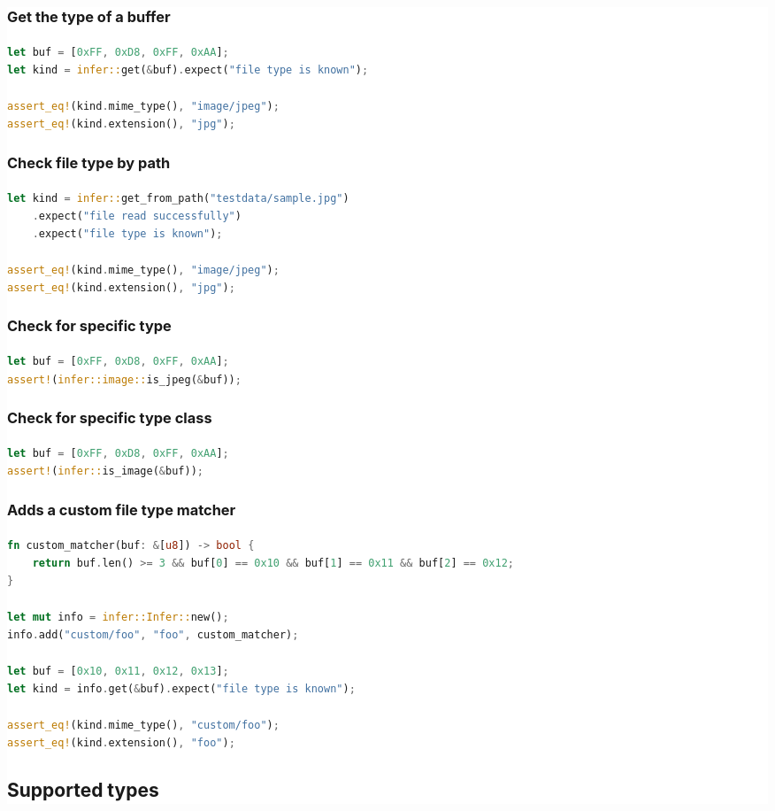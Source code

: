 ### Get the type of a buffer

```rust
let buf = [0xFF, 0xD8, 0xFF, 0xAA];
let kind = infer::get(&buf).expect("file type is known");

assert_eq!(kind.mime_type(), "image/jpeg");
assert_eq!(kind.extension(), "jpg");
```

### Check file type by path

```rust
let kind = infer::get_from_path("testdata/sample.jpg")
    .expect("file read successfully")
    .expect("file type is known");

assert_eq!(kind.mime_type(), "image/jpeg");
assert_eq!(kind.extension(), "jpg");
```

### Check for specific type

```rust
let buf = [0xFF, 0xD8, 0xFF, 0xAA];
assert!(infer::image::is_jpeg(&buf));
```

### Check for specific type class

```rust
let buf = [0xFF, 0xD8, 0xFF, 0xAA];
assert!(infer::is_image(&buf));
```

### Adds a custom file type matcher

```rust
fn custom_matcher(buf: &[u8]) -> bool {
    return buf.len() >= 3 && buf[0] == 0x10 && buf[1] == 0x11 && buf[2] == 0x12;
}

let mut info = infer::Infer::new();
info.add("custom/foo", "foo", custom_matcher);

let buf = [0x10, 0x11, 0x12, 0x13];
let kind = info.get(&buf).expect("file type is known");

assert_eq!(kind.mime_type(), "custom/foo");
assert_eq!(kind.extension(), "foo");
```

## Supported types
